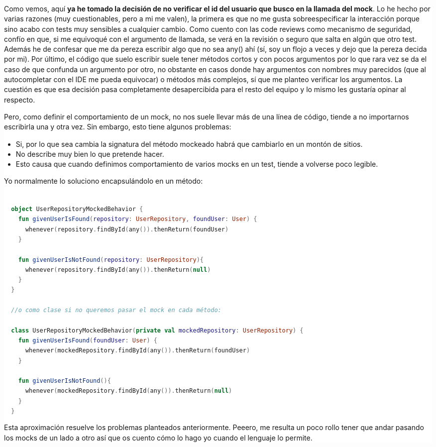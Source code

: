Como vemos, aquí **ya he tomado la decisión de no verificar el id del usuario que busco en la llamada del mock**. Lo he hecho por varias razones (muy cuestionables, pero a mi me valen), la primera es que no me gusta sobreespecificar la interacción porque sino acabo con tests muy sensibles a cualquier cambio. Como cuento con las code reviews como mecanismo de seguridad, confío en que, si me equivoqué con el argumento de llamada, se verá en la revisión o seguro que salta en algún que otro test. 
Además he de confesar que me da pereza escribir algo que no sea any() ahí (sí, soy un flojo a veces y dejo que la pereza decida por mi).
Por último, el código que suelo escribir suele tener métodos cortos y con pocos argumentos por lo que rara vez se da el caso de que confunda un argumento por otro, no obstante en casos donde hay argumentos con nombres muy parecidos (que al autocompletar con el IDE me pueda equivocar) o métodos más complejos, sí que me planteo verificar los argumentos.
La cuestión es que esa decisión pasa completamente desapercibida para el resto del equipo y lo mismo les gustaría opinar al respecto.

Pero, como definir el comportamiento de un mock, no nos suele llevar más de una línea de código, tiende a no importarnos escribirla una y otra vez. Sin embargo, esto tiene algunos problemas:

* Si, por lo que sea cambia la signatura del método mockeado habrá que cambiarlo en un montón de sitios.
* No describe muy bien lo que pretende hacer.
* Esto causa que cuando definimos comportamiento de varios mocks en un test, tiende a volverse poco legible.

Yo normalmente lo soluciono encapsulándolo en un método:

```kotlin

  object UserRepositoryMockedBehavior {
    fun givenUserIsFound(repository: UserRepository, foundUser: User) {
      whenever(repository.findById(any()).thenReturn(foundUser)
    }

    fun givenUserIsNotFound(repository: UserRepository){
      whenever(repository.findById(any()).thenReturn(null)
    }
  }

  //o como clase si no queremos pasar el mock en cada método:

  class UserRepositoryMockedBehavior(private val mockedRepository: UserRepository) {
    fun givenUserIsFound(foundUser: User) {
      whenever(mockedRepository.findById(any()).thenReturn(foundUser)
    }

    fun givenUserIsNotFound(){
      whenever(mockedRepository.findById(any()).thenReturn(null)
    }
  }
```

Esta aproximación resuelve los problemas planteados anteriormente. Peeero, me resulta un poco rollo tener que andar pasando los mocks de un lado a otro así que os cuento cómo lo hago yo cuando el lenguaje lo permite.
